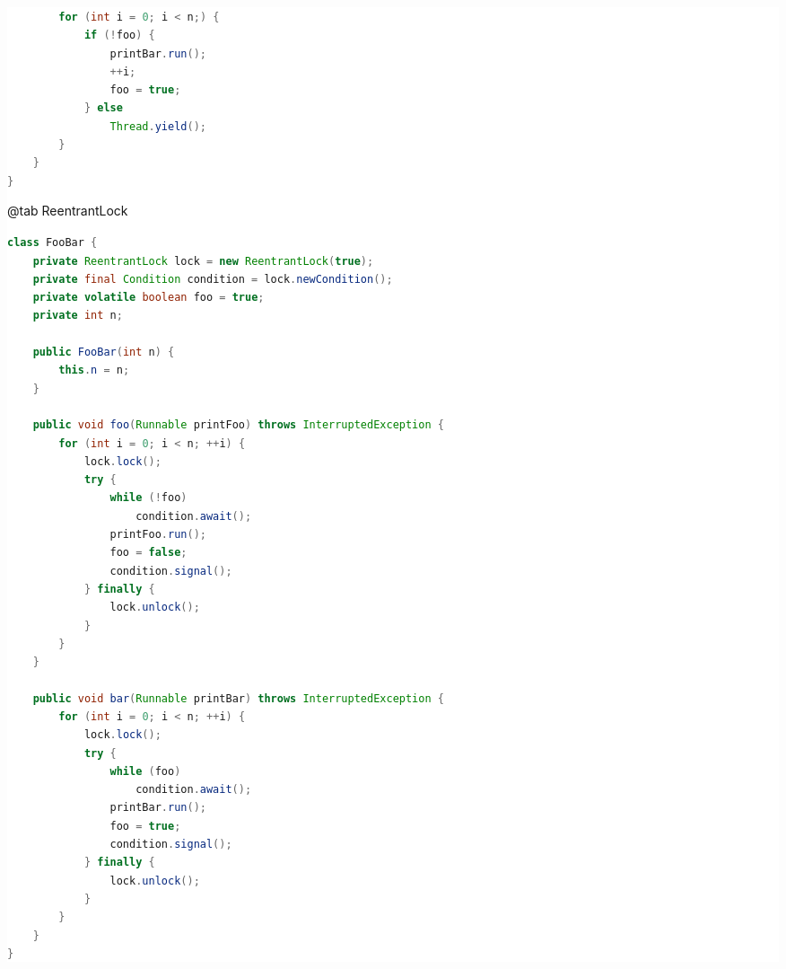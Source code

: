 ```java
		for (int i = 0; i < n;) {
			if (!foo) {
				printBar.run();
				++i;
				foo = true;
			} else
				Thread.yield();
		}
	}
}
```

@tab ReentrantLock

```java
class FooBar {
	private ReentrantLock lock = new ReentrantLock(true);
	private final Condition condition = lock.newCondition();
	private volatile boolean foo = true;
	private int n;

	public FooBar(int n) {
		this.n = n;
	}

	public void foo(Runnable printFoo) throws InterruptedException {
		for (int i = 0; i < n; ++i) {
			lock.lock();
			try {
				while (!foo)
					condition.await();
				printFoo.run();
				foo = false;
				condition.signal();
			} finally {
				lock.unlock();
			}
		}
	}

	public void bar(Runnable printBar) throws InterruptedException {
		for (int i = 0; i < n; ++i) {
			lock.lock();
			try {
				while (foo)
					condition.await();
				printBar.run();
				foo = true;
				condition.signal();
			} finally {
				lock.unlock();
			}
		}
	}
}
```
